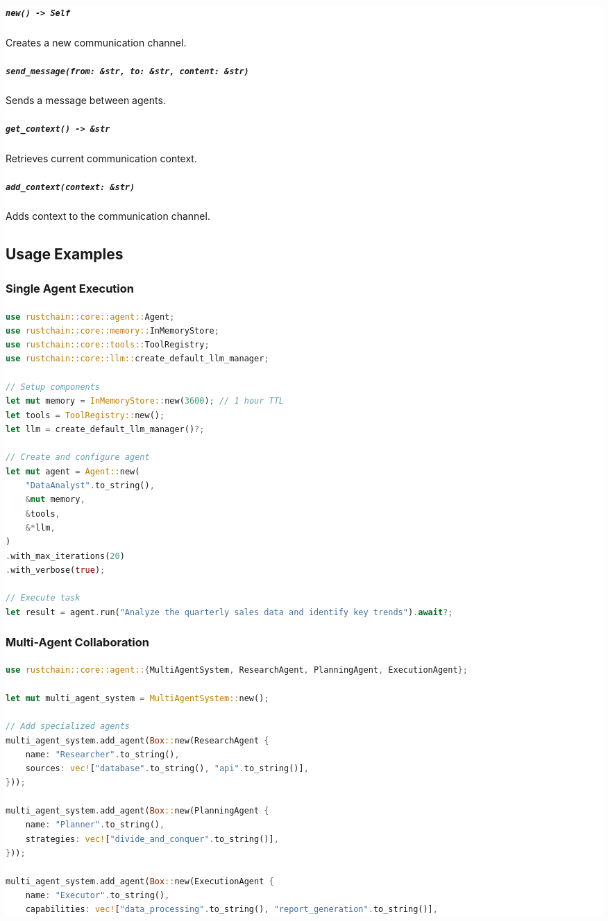 ##### `new() -> Self`

Creates a new communication channel.

##### `send_message(from: &str, to: &str, content: &str)`

Sends a message between agents.

##### `get_context() -> &str`

Retrieves current communication context.

##### `add_context(context: &str)`

Adds context to the communication channel.

## Usage Examples

### Single Agent Execution

```rust
use rustchain::core::agent::Agent;
use rustchain::core::memory::InMemoryStore;
use rustchain::core::tools::ToolRegistry;
use rustchain::core::llm::create_default_llm_manager;

// Setup components
let mut memory = InMemoryStore::new(3600); // 1 hour TTL
let tools = ToolRegistry::new();
let llm = create_default_llm_manager()?;

// Create and configure agent
let mut agent = Agent::new(
    "DataAnalyst".to_string(),
    &mut memory,
    &tools,
    &*llm,
)
.with_max_iterations(20)
.with_verbose(true);

// Execute task
let result = agent.run("Analyze the quarterly sales data and identify key trends").await?;
```

### Multi-Agent Collaboration

```rust
use rustchain::core::agent::{MultiAgentSystem, ResearchAgent, PlanningAgent, ExecutionAgent};

let mut multi_agent_system = MultiAgentSystem::new();

// Add specialized agents
multi_agent_system.add_agent(Box::new(ResearchAgent {
    name: "Researcher".to_string(),
    sources: vec!["database".to_string(), "api".to_string()],
}));

multi_agent_system.add_agent(Box::new(PlanningAgent {
    name: "Planner".to_string(),
    strategies: vec!["divide_and_conquer".to_string()],
}));

multi_agent_system.add_agent(Box::new(ExecutionAgent {
    name: "Executor".to_string(),
    capabilities: vec!["data_processing".to_string(), "report_generation".to_string()],
```